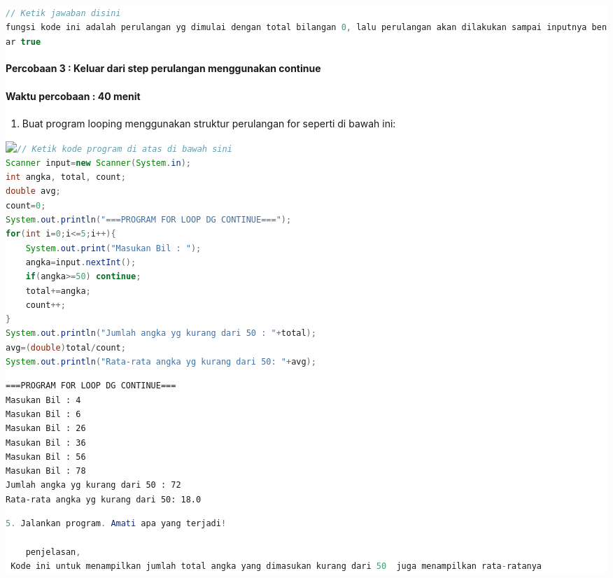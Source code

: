 

```Java
// Ketik jawaban disini
fungsi kode ini adalah perulangan yg dimulai dengan total bilangan 0, lalu perulangan akan dilakukan sampai inputnya benar true

```

#### Percobaan 3 : Keluar dari step perulangan menggunakan continue

#### Waktu percobaan : 40 menit

1. Buat program looping menggunakan struktur perulangan for seperti di bawah ini: 
<p align="left">
    <img src="images/forContinue.jpg" align="left">
    </p>



```Java
// Ketik kode program di atas di bawah sini
Scanner input=new Scanner(System.in);
int angka, total, count;
double avg;
count=0;
System.out.println("===PROGRAM FOR LOOP DG CONTINUE===");
for(int i=0;i<=5;i++){
    System.out.print("Masukan Bil : ");
    angka=input.nextInt();
    if(angka>=50) continue;
    total+=angka;
    count++;
}
System.out.println("Jumlah angka yg kurang dari 50 : "+total);
avg=(double)total/count;
System.out.println("Rata-rata angka yg kurang dari 50: "+avg);

```

    ===PROGRAM FOR LOOP DG CONTINUE===
    Masukan Bil : 4
    Masukan Bil : 6
    Masukan Bil : 26
    Masukan Bil : 36
    Masukan Bil : 56
    Masukan Bil : 78
    Jumlah angka yg kurang dari 50 : 72
    Rata-rata angka yg kurang dari 50: 18.0
    


```Java
5. Jalankan program. Amati apa yang terjadi!
    
    penjelasan,
 Kode ini untuk menampilkan jumlah total angka yang dimasukan kurang dari 50  juga menampilkan rata-ratanya
```
